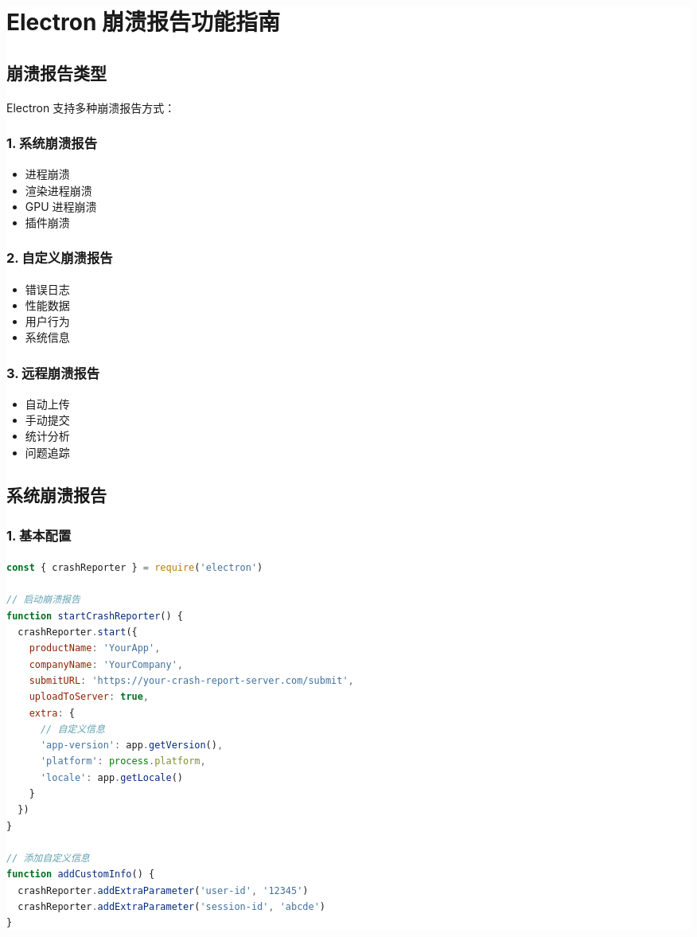  # Electron 崩溃报告功能指南

## 崩溃报告类型

Electron 支持多种崩溃报告方式：

### 1. 系统崩溃报告
- 进程崩溃
- 渲染进程崩溃
- GPU 进程崩溃
- 插件崩溃

### 2. 自定义崩溃报告
- 错误日志
- 性能数据
- 用户行为
- 系统信息

### 3. 远程崩溃报告
- 自动上传
- 手动提交
- 统计分析
- 问题追踪

## 系统崩溃报告

### 1. 基本配置
```javascript
const { crashReporter } = require('electron')

// 启动崩溃报告
function startCrashReporter() {
  crashReporter.start({
    productName: 'YourApp',
    companyName: 'YourCompany',
    submitURL: 'https://your-crash-report-server.com/submit',
    uploadToServer: true,
    extra: {
      // 自定义信息
      'app-version': app.getVersion(),
      'platform': process.platform,
      'locale': app.getLocale()
    }
  })
}

// 添加自定义信息
function addCustomInfo() {
  crashReporter.addExtraParameter('user-id', '12345')
  crashReporter.addExtraParameter('session-id', 'abcde')
}
```
